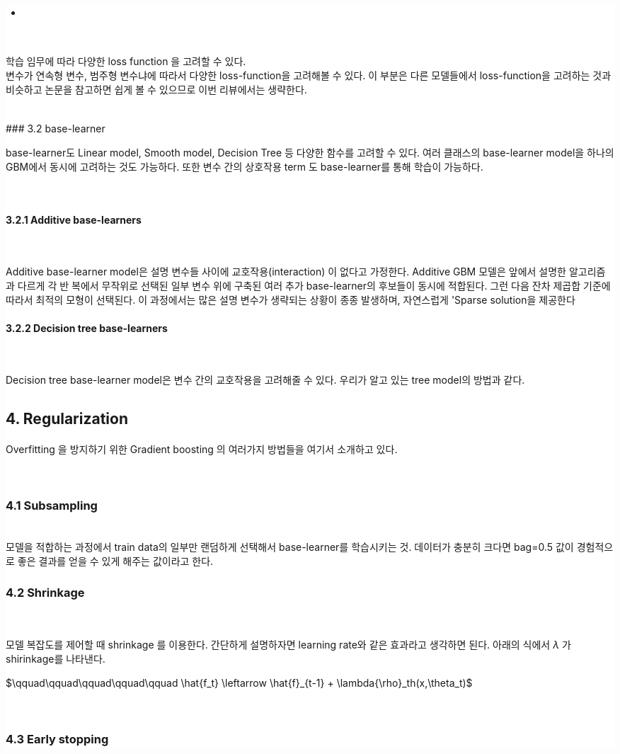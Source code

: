 -
<br>

학습 임무에 따라 다양한 loss function 을 고려할 수 있다. <br>
변수가 연속형 변수, 범주형 변수냐에 따라서 다양한 loss-function을 고려해볼 수 있다. 이 부분은 다른 모델들에서 loss-function을 고려하는 것과 비슷하고 논문을 참고하면 쉽게 볼 수 있으므로 이번 리뷰에서는 생략한다. <br>

<br>
### 3.2 base-learner

base-learner도 Linear model, Smooth model, Decision Tree 등 다양한 함수를 고려할 수 있다. 여러 클래스의 base-learner model을 하나의 GBM에서 동시에 고려하는 것도 가능하다. 또한 변수 간의 상호작용 term 도 base-learner를 통해 학습이 가능하다.

<br>

#### 3.2.1 Additive base-learners
<br>

Additive base-learner model은 설명 변수들 사이에 교호작용(interaction) 이 없다고 가정한다. Additive GBM 모델은 앞에서 설명한 알고리즘과 다르게 각 반 복에서 무작위로 선택된 일부 변수 위에 구축된 여러 추가 base-learner의 후보들이 동시에 적합된다. 그런 다음 잔차 제곱합 기준에 따라서 최적의 모형이 선택된다. 이 과정에서는 많은 설명 변수가 생략되는 상황이 종종 발생하며, 자연스럽게 'Sparse solution을 제공한다
<br>

#### 3.2.2 Decision tree base-learners

<br>

Decision tree base-learner model은 변수 간의 교호작용을 고려해줄 수 있다. 우리가 알고 있는 tree model의 방법과 같다.

## 4. Regularization
Overfitting 을 방지하기 위한 Gradient boosting 의 여러가지 방법들을 여기서 소개하고 있다.

<br>

### 4.1 Subsampling

<br>
모델을 적합하는 과정에서 train data의 일부만 랜덤하게 선택해서 base-learner를 학습시키는 것.
데이터가 충분히 크다면 bag=0.5 값이 경험적으로 좋은 결과를 얻을 수 있게 해주는 값이라고 한다.

<br>

### 4.2 Shrinkage

<br>

모델 복잡도를 제어할 때 shrinkage 를 이용한다. 간단하게 설명하자면 learning rate와 같은 효과라고 생각하면 된다. 아래의 식에서 $\lambda$ 가 shirinkage를 나타낸다.

$\qquad\qquad\qquad\qquad\qquad \hat{f_t} \leftarrow \hat{f}_{t-1} + \lambda{\rho}_th(x,\theta_t)$

<br>

### 4.3 Early stopping

